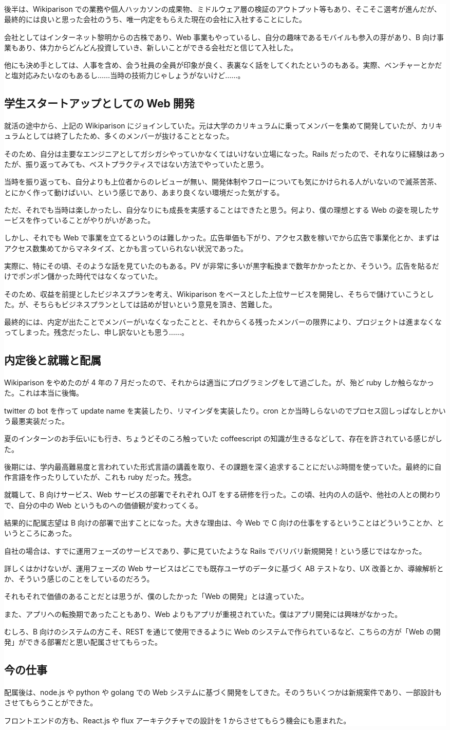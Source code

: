 後半は、Wikiparison での業務や個人ハッカソンの成果物、ミドルウェア層の検証のアウトプット等もあり、そこそこ選考が進んだが、最終的には良いと思った会社のうち、唯一内定をもらえた現在の会社に入社することにした。

会社としてはインターネット黎明からの古株であり、Web 事業もやっているし、自分の趣味であるモバイルも参入の芽があり、B 向け事業もあり、体力からどんどん投資していき、新しいことができる会社だと信じて入社した。

他にも決め手としては、人事を含め、会う社員の全員が印象が良く、表裏なく話をしてくれたというのもある。実際、ベンチャーとかだと塩対応みたいなのもあるし……当時の技術力じゃしょうがないけど……。

## 学生スタートアップとしての Web 開発

就活の途中から、上記の Wikiparison にジョインしていた。元は大学のカリキュラムに乗ってメンバーを集めて開発していたが、カリキュラムとしては終了したため、多くのメンバーが抜けることとなった。

そのため、自分は主要なエンジニアとしてガシガシやっていかなくてはいけない立場になった。Rails だったので、それなりに経験はあったが、振り返ってみても、ベストプラクティスではない方法でやっていたと思う。

当時を振り返っても、自分よりも上位者からのレビューが無い、開発体制やフローについても気にかけられる人がいないので滅茶苦茶、とにかく作って動けばいい、という感じであり、あまり良くない環境だった気がする。

ただ、それでも当時は楽しかったし、自分なりにも成長を実感することはできたと思う。何より、僕の理想とする Web の姿を現したサービスを作っていることがやりがいがあった。

しかし、それでも Web で事業を立てるというのは難しかった。広告単価も下がり、アクセス数を稼いでから広告で事業化とか、まずはアクセス数集めてからマネタイズ、とかも言っていられない状況であった。

実際に、特にその頃、そのような話を見ていたのもある。PV が非常に多いが黒字転換まで数年かかったとか、そういう。広告を貼るだけでポンポン儲かった時代ではなくなっていた。

そのため、収益を前提としたビジネスプランを考え、Wikiparison をベースとした上位サービスを開発し、そちらで儲けていこうとした。が、そちらもビジネスプランとしては詰めが甘いという意見を頂き、苦難した。

最終的には、内定が出たことでメンバーがいなくなったことと、それからくる残ったメンバーの限界により、プロジェクトは進まなくなってしまった。残念だったし、申し訳ないとも思う……。

## 内定後と就職と配属

Wikiparison をやめたのが 4 年の 7 月だったので、それからは適当にプログラミングをして過ごした。が、殆ど ruby しか触らなかった。これは本当に後悔。

twitter の bot を作って update name を実装したり、リマインダを実装したり。cron とか当時しらないのでプロセス回しっぱなしとかいう最悪実装だった。

夏のインターンのお手伝いにも行き、ちょうどそのころ触っていた coffeescript の知識が生きるなどして、存在を許されている感じがした。

後期には、学内最高難易度と言われていた形式言語の講義を取り、その課題を深く追求することにだいぶ時間を使っていた。最終的に自作言語を作ったりしていたが、これも ruby だった。残念。

就職して、B 向けサービス、Web サービスの部署でそれぞれ OJT をする研修を行った。この頃、社内の人の話や、他社の人との関わりで、自分の中の Web というものへの価値観が変わってくる。

結果的に配属志望は B 向けの部署で出すことになった。大きな理由は、今 Web で C 向けの仕事をするということはどういうことか、というところにあった。

自社の場合は、すでに運用フェーズのサービスであり、夢に見ていたような Rails でバリバリ新規開発！という感じではなかった。

詳しくはかけないが、運用フェーズの Web サービスはどこでも既存ユーザのデータに基づく AB テストなり、UX 改善とか、導線解析とか、そういう感じのことをしているのだろう。

それもそれで価値のあることだとは思うが、僕のしたかった「Web の開発」とは違っていた。

また、アプリへの転換期であったこともあり、Web よりもアプリが重視されていた。僕はアプリ開発には興味がなかった。

むしろ、B 向けのシステムの方こそ、REST を通じて使用できるように Web のシステムで作られているなど、こちらの方が「Web の開発」ができる部署だと思い配属させてもらった。

## 今の仕事

配属後は、node.js や python や golang での Web システムに基づく開発をしてきた。そのうちいくつかは新規案件であり、一部設計もさせてもらうことができた。

フロントエンドの方も、React.js や flux アーキテクチャでの設計を 1 からさせてもらう機会にも恵まれた。
